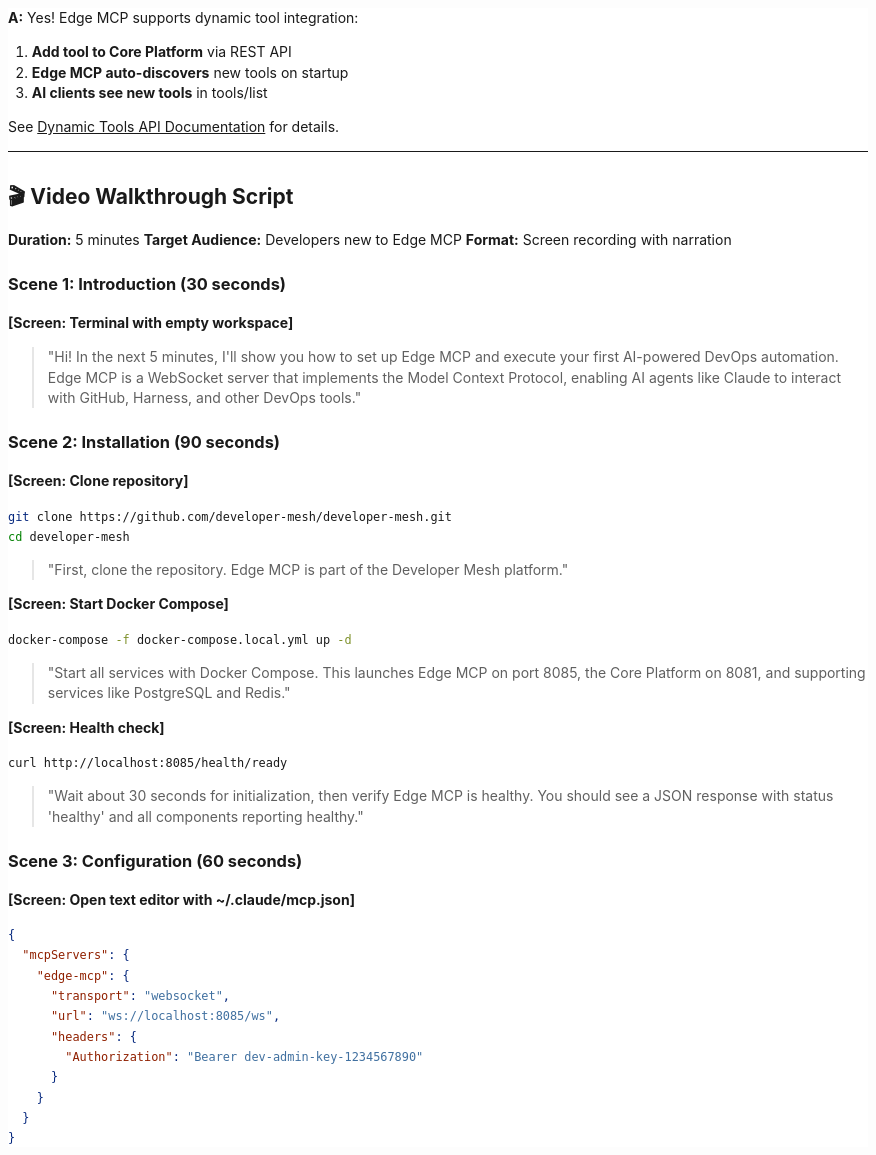 **A:** Yes! Edge MCP supports dynamic tool integration:

1. **Add tool to Core Platform** via REST API
2. **Edge MCP auto-discovers** new tools on startup
3. **AI clients see new tools** in tools/list

See [Dynamic Tools API Documentation](./dynamic_tools_api.md) for details.

---

## 🎬 Video Walkthrough Script

**Duration:** 5 minutes
**Target Audience:** Developers new to Edge MCP
**Format:** Screen recording with narration

### Scene 1: Introduction (30 seconds)

**[Screen: Terminal with empty workspace]**

> "Hi! In the next 5 minutes, I'll show you how to set up Edge MCP and execute your first AI-powered DevOps automation. Edge MCP is a WebSocket server that implements the Model Context Protocol, enabling AI agents like Claude to interact with GitHub, Harness, and other DevOps tools."

### Scene 2: Installation (90 seconds)

**[Screen: Clone repository]**

```bash
git clone https://github.com/developer-mesh/developer-mesh.git
cd developer-mesh
```

> "First, clone the repository. Edge MCP is part of the Developer Mesh platform."

**[Screen: Start Docker Compose]**

```bash
docker-compose -f docker-compose.local.yml up -d
```

> "Start all services with Docker Compose. This launches Edge MCP on port 8085, the Core Platform on 8081, and supporting services like PostgreSQL and Redis."

**[Screen: Health check]**

```bash
curl http://localhost:8085/health/ready
```

> "Wait about 30 seconds for initialization, then verify Edge MCP is healthy. You should see a JSON response with status 'healthy' and all components reporting healthy."

### Scene 3: Configuration (60 seconds)

**[Screen: Open text editor with ~/.claude/mcp.json]**

```json
{
  "mcpServers": {
    "edge-mcp": {
      "transport": "websocket",
      "url": "ws://localhost:8085/ws",
      "headers": {
        "Authorization": "Bearer dev-admin-key-1234567890"
      }
    }
  }
}
```
